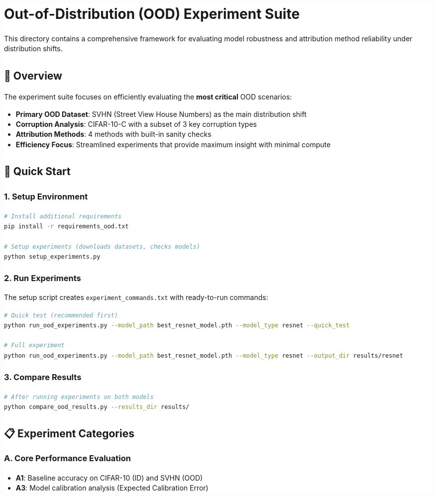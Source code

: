 # Out-of-Distribution (OOD) Experiment Suite

This directory contains a comprehensive framework for evaluating model robustness and attribution method reliability under distribution shifts.

## 🎯 Overview

The experiment suite focuses on efficiently evaluating the **most critical** OOD scenarios:

- **Primary OOD Dataset**: SVHN (Street View House Numbers) as the main distribution shift
- **Corruption Analysis**: CIFAR-10-C with a subset of 3 key corruption types
- **Attribution Methods**: 4 methods with built-in sanity checks
- **Efficiency Focus**: Streamlined experiments that provide maximum insight with minimal compute

## 🚀 Quick Start

### 1. Setup Environment

```bash
# Install additional requirements
pip install -r requirements_ood.txt

# Setup experiments (downloads datasets, checks models)
python setup_experiments.py
```

### 2. Run Experiments

The setup script creates `experiment_commands.txt` with ready-to-run commands:

```bash
# Quick test (recommended first)
python run_ood_experiments.py --model_path best_resnet_model.pth --model_type resnet --quick_test

# Full experiment
python run_ood_experiments.py --model_path best_resnet_model.pth --model_type resnet --output_dir results/resnet
```

### 3. Compare Results

```bash
# After running experiments on both models
python compare_ood_results.py --results_dir results/
```

## 📋 Experiment Categories

### A. Core Performance Evaluation
- **A1**: Baseline accuracy on CIFAR-10 (ID) and SVHN (OOD)
- **A3**: Model calibration analysis (Expected Calibration Error)
